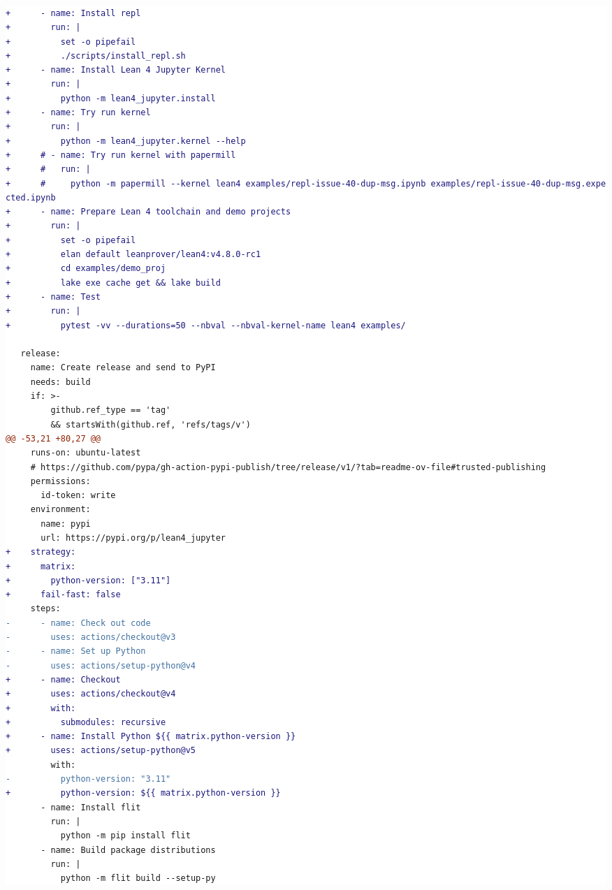 ```diff
+      - name: Install repl
+        run: |
+          set -o pipefail
+          ./scripts/install_repl.sh
+      - name: Install Lean 4 Jupyter Kernel
+        run: |
+          python -m lean4_jupyter.install
+      - name: Try run kernel
+        run: |
+          python -m lean4_jupyter.kernel --help
+      # - name: Try run kernel with papermill
+      #   run: |
+      #     python -m papermill --kernel lean4 examples/repl-issue-40-dup-msg.ipynb examples/repl-issue-40-dup-msg.expected.ipynb
+      - name: Prepare Lean 4 toolchain and demo projects
+        run: |
+          set -o pipefail
+          elan default leanprover/lean4:v4.8.0-rc1
+          cd examples/demo_proj
+          lake exe cache get && lake build
+      - name: Test
+        run: |
+          pytest -vv --durations=50 --nbval --nbval-kernel-name lean4 examples/
 
   release:
     name: Create release and send to PyPI
     needs: build
     if: >-
         github.ref_type == 'tag'
         && startsWith(github.ref, 'refs/tags/v')
@@ -53,21 +80,27 @@
     runs-on: ubuntu-latest
     # https://github.com/pypa/gh-action-pypi-publish/tree/release/v1/?tab=readme-ov-file#trusted-publishing
     permissions:
       id-token: write
     environment:
       name: pypi
       url: https://pypi.org/p/lean4_jupyter
+    strategy:
+      matrix:
+        python-version: ["3.11"]
+      fail-fast: false
     steps:
-      - name: Check out code
-        uses: actions/checkout@v3
-      - name: Set up Python
-        uses: actions/setup-python@v4
+      - name: Checkout
+        uses: actions/checkout@v4
+        with:
+          submodules: recursive
+      - name: Install Python ${{ matrix.python-version }}
+        uses: actions/setup-python@v5
         with:
-          python-version: "3.11"
+          python-version: ${{ matrix.python-version }}
       - name: Install flit
         run: |
           python -m pip install flit
       - name: Build package distributions
         run: |
           python -m flit build --setup-py
```